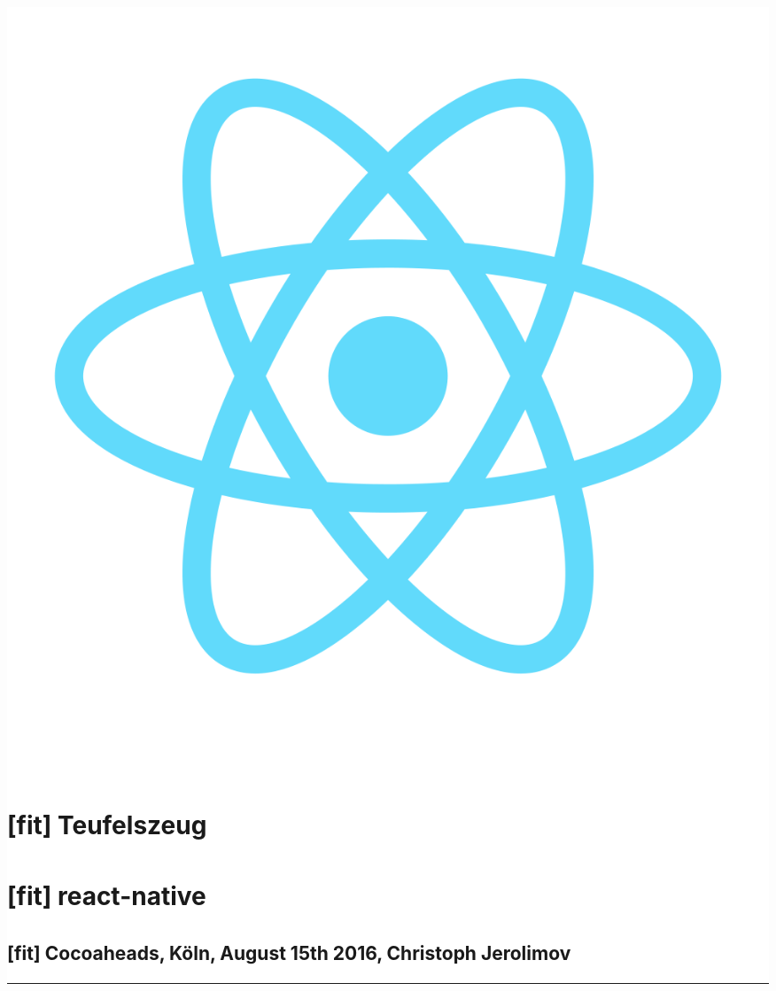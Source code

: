 ![fit](./react-logo-1000-transparent.png)

# [fit] Teufelszeug
# [fit] **react-native**

## [fit] Cocoaheads, Köln, August 15th 2016, Christoph Jerolimov

---

[^1]: [https://developer.android.com/about/dashboards/index.html](https://developer.android.com/about/dashboards/index.html)
[^2]: [https://david-smith.org/iosversionstats/](https://david-smith.org/iosversionstats/)
[^3]: [https://developer.apple.com/support/app-store/](https://developer.apple.com/support/app-store/)
[^1]: [http://facebook.github.io/react-native/docs/getting-started.html](http://facebook.github.io/react-native/docs/getting-started.html)
[^2]: [http://facebook.github.io/react-native/docs/linux-windows-support.html](http://facebook.github.io/react-native/docs/linux-windows-support.html)
[^3]: [http://facebook.github.io/react-native/docs/android-setup.html](http://facebook.github.io/react-native/docs/android-setup.html)